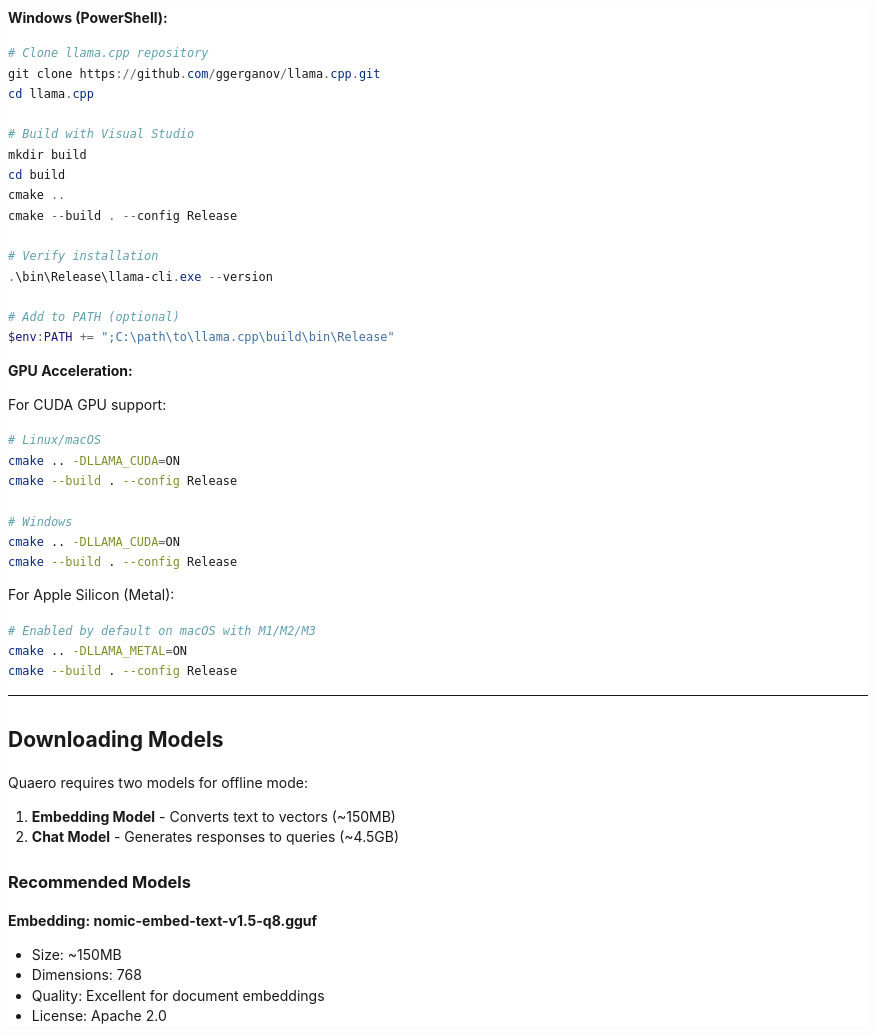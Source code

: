 
**Windows (PowerShell):**
```powershell
# Clone llama.cpp repository
git clone https://github.com/ggerganov/llama.cpp.git
cd llama.cpp

# Build with Visual Studio
mkdir build
cd build
cmake ..
cmake --build . --config Release

# Verify installation
.\bin\Release\llama-cli.exe --version

# Add to PATH (optional)
$env:PATH += ";C:\path\to\llama.cpp\build\bin\Release"
```

**GPU Acceleration:**

For CUDA GPU support:
```bash
# Linux/macOS
cmake .. -DLLAMA_CUDA=ON
cmake --build . --config Release

# Windows
cmake .. -DLLAMA_CUDA=ON
cmake --build . --config Release
```

For Apple Silicon (Metal):
```bash
# Enabled by default on macOS with M1/M2/M3
cmake .. -DLLAMA_METAL=ON
cmake --build . --config Release
```

---

## Downloading Models

Quaero requires two models for offline mode:

1. **Embedding Model** - Converts text to vectors (~150MB)
2. **Chat Model** - Generates responses to queries (~4.5GB)

### Recommended Models

**Embedding: nomic-embed-text-v1.5-q8.gguf**
- Size: ~150MB
- Dimensions: 768
- Quality: Excellent for document embeddings
- License: Apache 2.0
